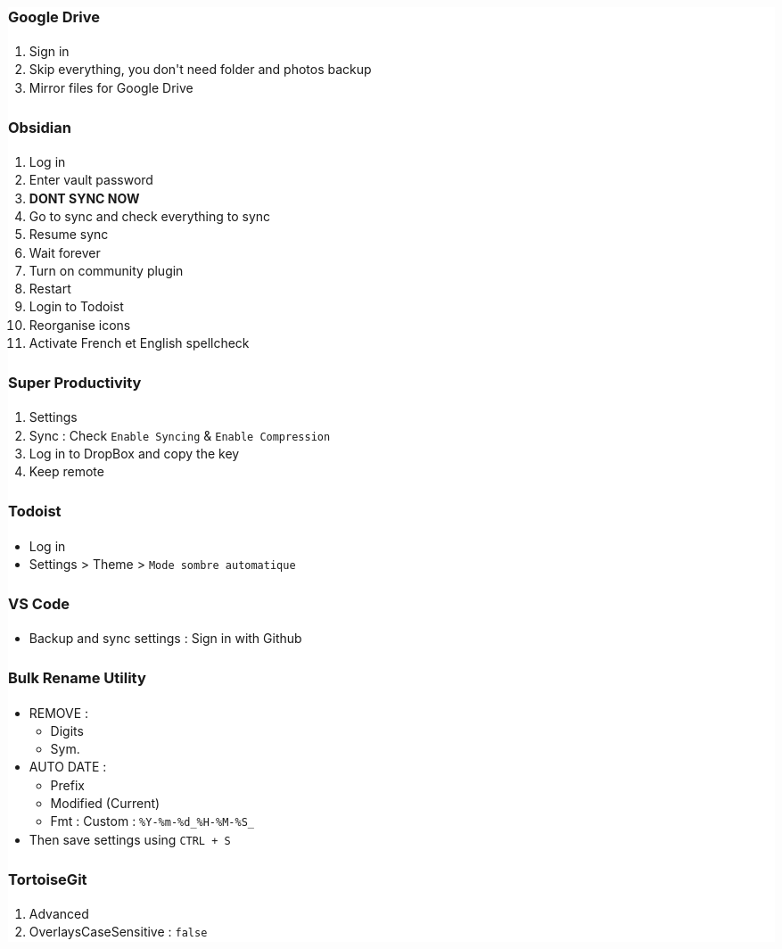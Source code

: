 ### Google Drive

1. Sign in
2. Skip everything, you don't need folder and photos backup
3. Mirror files for Google Drive

### Obsidian

1. Log in
2. Enter vault password
3. **DONT SYNC NOW**
4. Go to sync and check everything to sync
5. Resume sync
6. Wait forever
7. Turn on community plugin
8. Restart
9. Login to Todoist
10. Reorganise icons
11. Activate French et English spellcheck

### Super Productivity

1. Settings
2. Sync : Check `Enable Syncing` & `Enable Compression`
3. Log in to DropBox and copy the key
4. Keep remote

### Todoist

- Log in
- Settings > Theme > `Mode sombre automatique`

### VS Code

- Backup and sync settings : Sign in with Github

### Bulk Rename Utility

- REMOVE :
	- Digits
	- Sym.
- AUTO DATE :
	- Prefix
	- Modified (Current)
	- Fmt : Custom : `%Y-%m-%d_%H-%M-%S_`
- Then save settings using `CTRL + S`

### TortoiseGit

1. Advanced
2. OverlaysCaseSensitive : `false`
